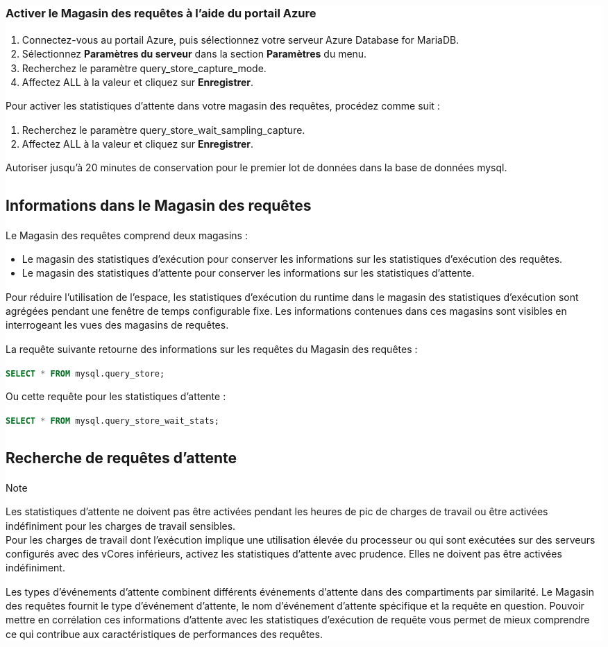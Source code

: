 ### <a name="enable-query-store-using-the-azure-portal"></a>Activer le Magasin des requêtes à l’aide du portail Azure

1. Connectez-vous au portail Azure, puis sélectionnez votre serveur Azure Database for MariaDB.
2. Sélectionnez **Paramètres du serveur** dans la section **Paramètres** du menu.
3. Recherchez le paramètre query_store_capture_mode.
4. Affectez ALL à la valeur et cliquez sur **Enregistrer**.

Pour activer les statistiques d’attente dans votre magasin des requêtes, procédez comme suit :

1. Recherchez le paramètre query_store_wait_sampling_capture.
2. Affectez ALL à la valeur et cliquez sur **Enregistrer**.

Autoriser jusqu’à 20 minutes de conservation pour le premier lot de données dans la base de données mysql.

## <a name="information-in-query-store"></a>Informations dans le Magasin des requêtes

Le Magasin des requêtes comprend deux magasins :

- Le magasin des statistiques d’exécution pour conserver les informations sur les statistiques d’exécution des requêtes.
- Le magasin des statistiques d’attente pour conserver les informations sur les statistiques d’attente.

Pour réduire l’utilisation de l’espace, les statistiques d’exécution du runtime dans le magasin des statistiques d’exécution sont agrégées pendant une fenêtre de temps configurable fixe. Les informations contenues dans ces magasins sont visibles en interrogeant les vues des magasins de requêtes.

La requête suivante retourne des informations sur les requêtes du Magasin des requêtes :

```sql
SELECT * FROM mysql.query_store;
```

Ou cette requête pour les statistiques d’attente :

```sql
SELECT * FROM mysql.query_store_wait_stats;
```

## <a name="finding-wait-queries"></a>Recherche de requêtes d’attente

> [!NOTE]
> Les statistiques d’attente ne doivent pas être activées pendant les heures de pic de charges de travail ou être activées indéfiniment pour les charges de travail sensibles. <br>Pour les charges de travail dont l’exécution implique une utilisation élevée du processeur ou qui sont exécutées sur des serveurs configurés avec des vCores inférieurs, activez les statistiques d’attente avec prudence. Elles ne doivent pas être activées indéfiniment. 

Les types d’événements d’attente combinent différents événements d’attente dans des compartiments par similarité. Le Magasin des requêtes fournit le type d’événement d’attente, le nom d’événement d’attente spécifique et la requête en question. Pouvoir mettre en corrélation ces informations d’attente avec les statistiques d’exécution de requête vous permet de mieux comprendre ce qui contribue aux caractéristiques de performances des requêtes.

